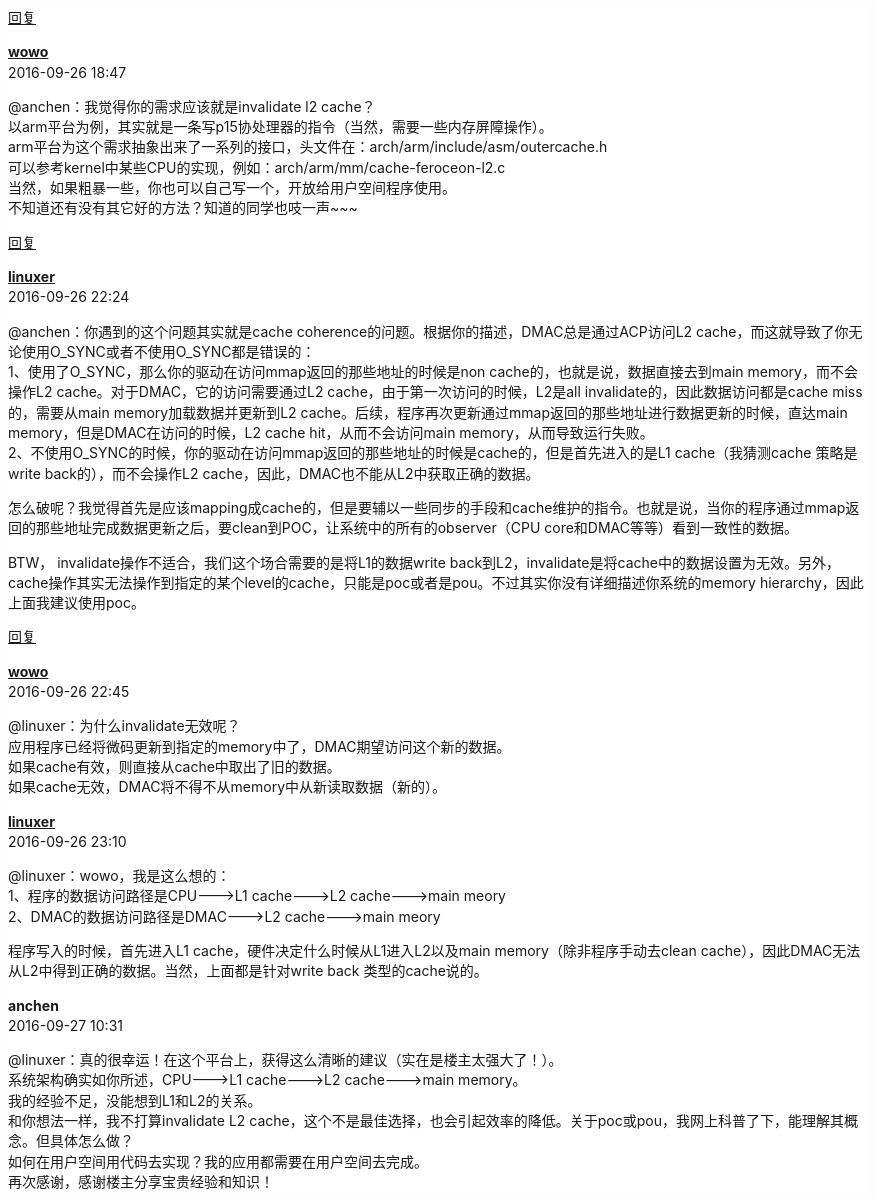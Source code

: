 [回复](http://www.wowotech.net/soft/186.html#comment-4607)

**[wowo](http://www.wowotech.net/)**  
2016-09-26 18:47

@anchen：我觉得你的需求应该就是invalidate l2 cache？  
以arm平台为例，其实就是一条写p15协处理器的指令（当然，需要一些内存屏障操作）。  
arm平台为这个需求抽象出来了一系列的接口，头文件在：arch/arm/include/asm/outercache.h  
可以参考kernel中某些CPU的实现，例如：arch/arm/mm/cache-feroceon-l2.c  
当然，如果粗暴一些，你也可以自己写一个，开放给用户空间程序使用。  
不知道还有没有其它好的方法？知道的同学也吱一声~~~

[回复](http://www.wowotech.net/soft/186.html#comment-4608)

**[linuxer](http://www.wowotech.net/)**  
2016-09-26 22:24

@anchen：你遇到的这个问题其实就是cache coherence的问题。根据你的描述，DMAC总是通过ACP访问L2 cache，而这就导致了你无论使用O_SYNC或者不使用O_SYNC都是错误的：  
1、使用了O_SYNC，那么你的驱动在访问mmap返回的那些地址的时候是non cache的，也就是说，数据直接去到main memory，而不会操作L2 cache。对于DMAC，它的访问需要通过L2 cache，由于第一次访问的时候，L2是all invalidate的，因此数据访问都是cache miss的，需要从main memory加载数据并更新到L2 cache。后续，程序再次更新通过mmap返回的那些地址进行数据更新的时候，直达main memory，但是DMAC在访问的时候，L2 cache hit，从而不会访问main memory，从而导致运行失败。  
2、不使用O_SYNC的时候，你的驱动在访问mmap返回的那些地址的时候是cache的，但是首先进入的是L1 cache（我猜测cache 策略是write back的），而不会操作L2 cache，因此，DMAC也不能从L2中获取正确的数据。  
  
怎么破呢？我觉得首先是应该mapping成cache的，但是要辅以一些同步的手段和cache维护的指令。也就是说，当你的程序通过mmap返回的那些地址完成数据更新之后，要clean到POC，让系统中的所有的observer（CPU core和DMAC等等）看到一致性的数据。  
  
BTW， invalidate操作不适合，我们这个场合需要的是将L1的数据write back到L2，invalidate是将cache中的数据设置为无效。另外，cache操作其实无法操作到指定的某个level的cache，只能是poc或者是pou。不过其实你没有详细描述你系统的memory hierarchy，因此上面我建议使用poc。

[回复](http://www.wowotech.net/soft/186.html#comment-4609)

**[wowo](http://www.wowotech.net/)**  
2016-09-26 22:45

@linuxer：为什么invalidate无效呢？  
应用程序已经将微码更新到指定的memory中了，DMAC期望访问这个新的数据。  
如果cache有效，则直接从cache中取出了旧的数据。  
如果cache无效，DMAC将不得不从memory中从新读取数据（新的）。

**[linuxer](http://www.wowotech.net/)**  
2016-09-26 23:10

@linuxer：wowo，我是这么想的：  
1、程序的数据访问路径是CPU--->L1 cache--->L2 cache--->main meory  
2、DMAC的数据访问路径是DMAC--->L2 cache--->main meory  
  
程序写入的时候，首先进入L1 cache，硬件决定什么时候从L1进入L2以及main memory（除非程序手动去clean cache），因此DMAC无法从L2中得到正确的数据。当然，上面都是针对write back 类型的cache说的。

**anchen**  
2016-09-27 10:31

@linuxer：真的很幸运！在这个平台上，获得这么清晰的建议（实在是楼主太强大了！）。  
系统架构确实如你所述，CPU--->L1 cache--->L2 cache--->main memory。  
我的经验不足，没能想到L1和L2的关系。  
和你想法一样，我不打算invalidate L2 cache，这个不是最佳选择，也会引起效率的降低。关于poc或pou，我网上科普了下，能理解其概念。但具体怎么做？  
如何在用户空间用代码去实现？我的应用都需要在用户空间去完成。  
再次感谢，感谢楼主分享宝贵经验和知识！
